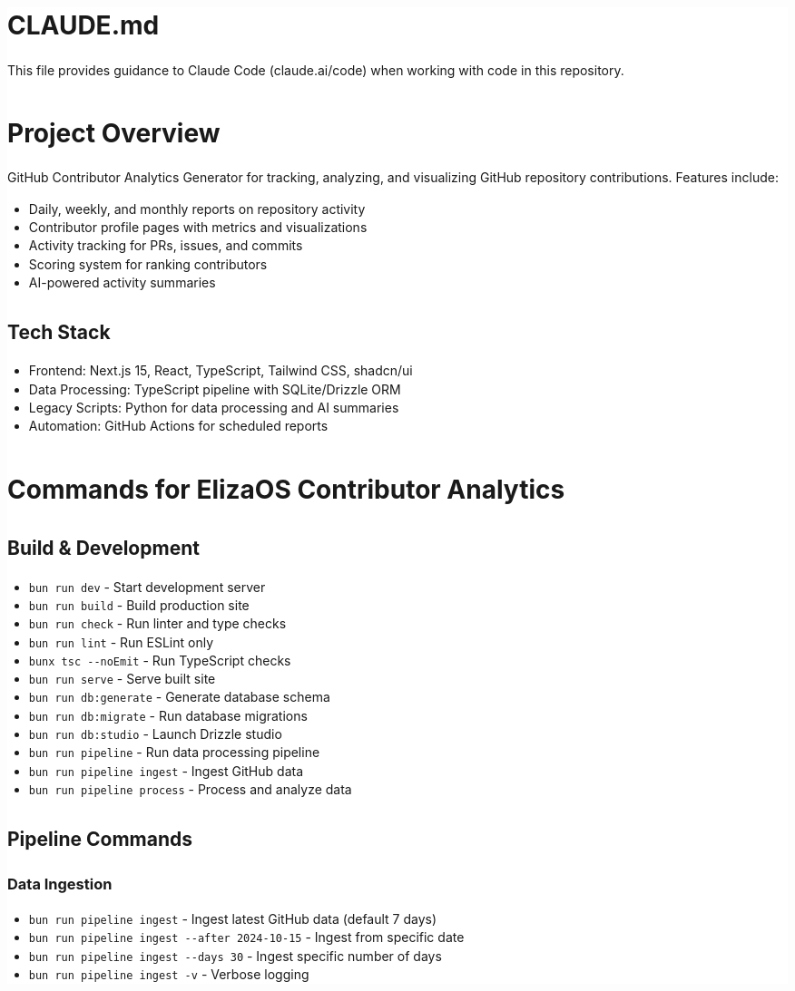 # CLAUDE.md

This file provides guidance to Claude Code (claude.ai/code) when working with code in this repository.

# Project Overview

GitHub Contributor Analytics Generator for tracking, analyzing, and visualizing GitHub repository contributions. Features include:

- Daily, weekly, and monthly reports on repository activity
- Contributor profile pages with metrics and visualizations
- Activity tracking for PRs, issues, and commits
- Scoring system for ranking contributors
- AI-powered activity summaries

## Tech Stack

- Frontend: Next.js 15, React, TypeScript, Tailwind CSS, shadcn/ui
- Data Processing: TypeScript pipeline with SQLite/Drizzle ORM
- Legacy Scripts: Python for data processing and AI summaries
- Automation: GitHub Actions for scheduled reports

# Commands for ElizaOS Contributor Analytics

## Build & Development

- `bun run dev` - Start development server
- `bun run build` - Build production site
- `bun run check` - Run linter and type checks
- `bun run lint` - Run ESLint only
- `bunx tsc --noEmit` - Run TypeScript checks
- `bun run serve` - Serve built site
- `bun run db:generate` - Generate database schema
- `bun run db:migrate` - Run database migrations
- `bun run db:studio` - Launch Drizzle studio
- `bun run pipeline` - Run data processing pipeline
- `bun run pipeline ingest` - Ingest GitHub data
- `bun run pipeline process` - Process and analyze data

## Pipeline Commands

### Data Ingestion

- `bun run pipeline ingest` - Ingest latest GitHub data (default 7 days)
- `bun run pipeline ingest --after 2024-10-15` - Ingest from specific date
- `bun run pipeline ingest --days 30` - Ingest specific number of days
- `bun run pipeline ingest -v` - Verbose logging
